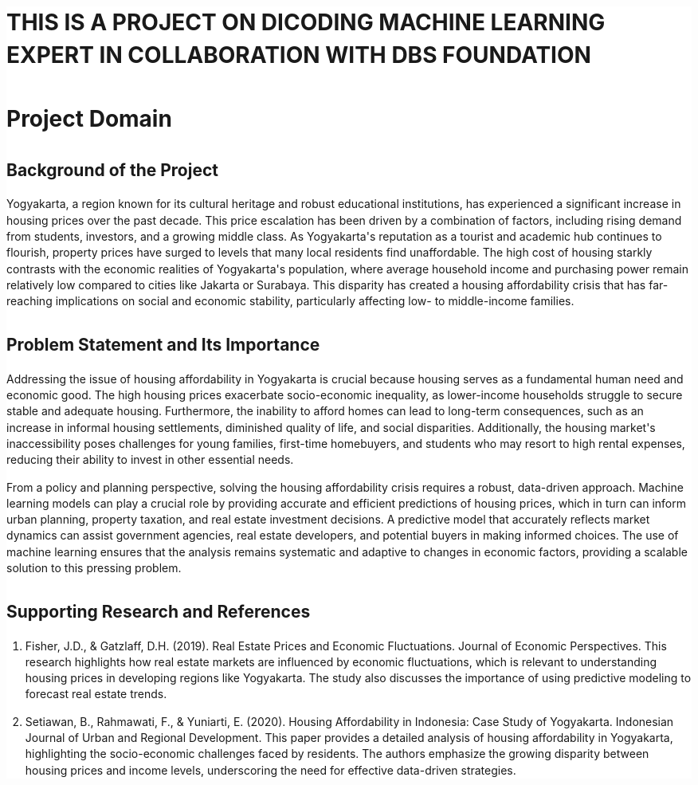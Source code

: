 # THIS IS A PROJECT ON DICODING MACHINE LEARNING EXPERT IN COLLABORATION WITH DBS FOUNDATION

# Project Domain

## Background of the Project

Yogyakarta, a region known for its cultural heritage and robust educational institutions, has experienced a significant increase in housing prices over the past decade. This price escalation has been driven by a combination of factors, including rising demand from students, investors, and a growing middle class. As Yogyakarta's reputation as a tourist and academic hub continues to flourish, property prices have surged to levels that many local residents find unaffordable. The high cost of housing starkly contrasts with the economic realities of Yogyakarta's population, where average household income and purchasing power remain relatively low compared to cities like Jakarta or Surabaya. This disparity has created a housing affordability crisis that has far-reaching implications on social and economic stability, particularly affecting low- to middle-income families.

## Problem Statement and Its Importance

Addressing the issue of housing affordability in Yogyakarta is crucial because housing serves as a fundamental human need and economic good. The high housing prices exacerbate socio-economic inequality, as lower-income households struggle to secure stable and adequate housing. Furthermore, the inability to afford homes can lead to long-term consequences, such as an increase in informal housing settlements, diminished quality of life, and social disparities. Additionally, the housing market's inaccessibility poses challenges for young families, first-time homebuyers, and students who may resort to high rental expenses, reducing their ability to invest in other essential needs.

From a policy and planning perspective, solving the housing affordability crisis requires a robust, data-driven approach. Machine learning models can play a crucial role by providing accurate and efficient predictions of housing prices, which in turn can inform urban planning, property taxation, and real estate investment decisions. A predictive model that accurately reflects market dynamics can assist government agencies, real estate developers, and potential buyers in making informed choices. The use of machine learning ensures that the analysis remains systematic and adaptive to changes in economic factors, providing a scalable solution to this pressing problem.

## Supporting Research and References

1. Fisher, J.D., & Gatzlaff, D.H. (2019). Real Estate Prices and Economic Fluctuations. Journal of Economic Perspectives. This research highlights how real estate markets are influenced by economic fluctuations, which is relevant to understanding housing prices in developing regions like Yogyakarta. The study also discusses the importance of using predictive modeling to forecast real estate trends.

2. Setiawan, B., Rahmawati, F., & Yuniarti, E. (2020). Housing Affordability in Indonesia: Case Study of Yogyakarta. Indonesian Journal of Urban and Regional Development. This paper provides a detailed analysis of housing affordability in Yogyakarta, highlighting the socio-economic challenges faced by residents. The authors emphasize the growing disparity between housing prices and income levels, underscoring the need for effective data-driven strategies.
